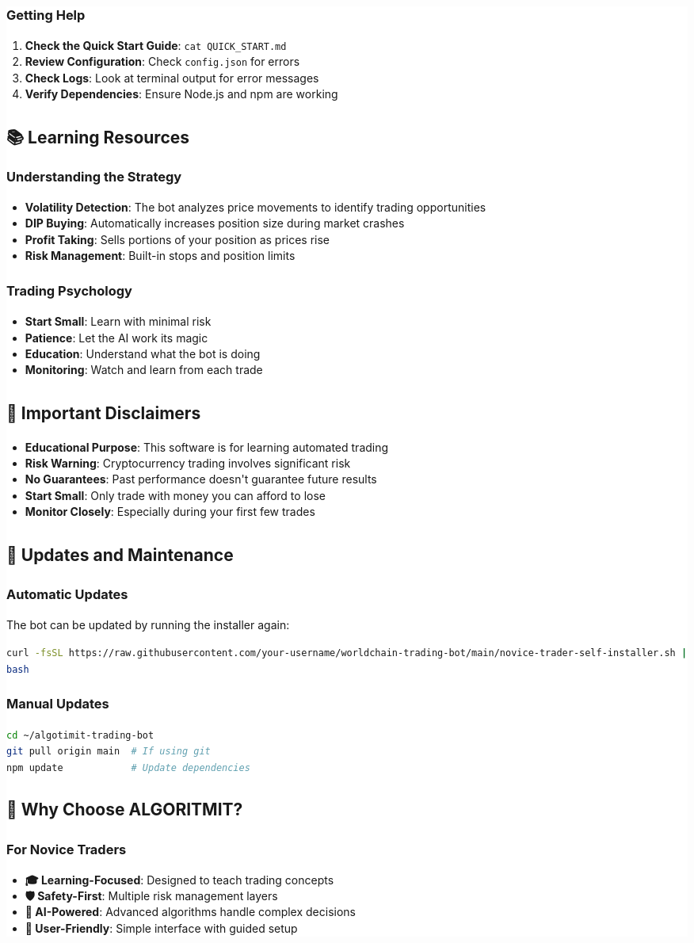 ### Getting Help

1. **Check the Quick Start Guide**: `cat QUICK_START.md`
2. **Review Configuration**: Check `config.json` for errors
3. **Check Logs**: Look at terminal output for error messages
4. **Verify Dependencies**: Ensure Node.js and npm are working

## 📚 Learning Resources

### Understanding the Strategy
- **Volatility Detection**: The bot analyzes price movements to identify trading opportunities
- **DIP Buying**: Automatically increases position size during market crashes
- **Profit Taking**: Sells portions of your position as prices rise
- **Risk Management**: Built-in stops and position limits

### Trading Psychology
- **Start Small**: Learn with minimal risk
- **Patience**: Let the AI work its magic
- **Education**: Understand what the bot is doing
- **Monitoring**: Watch and learn from each trade

## 🚨 Important Disclaimers

- **Educational Purpose**: This software is for learning automated trading
- **Risk Warning**: Cryptocurrency trading involves significant risk
- **No Guarantees**: Past performance doesn't guarantee future results
- **Start Small**: Only trade with money you can afford to lose
- **Monitor Closely**: Especially during your first few trades

## 🔄 Updates and Maintenance

### Automatic Updates
The bot can be updated by running the installer again:
```bash
curl -fsSL https://raw.githubusercontent.com/your-username/worldchain-trading-bot/main/novice-trader-self-installer.sh | bash
```

### Manual Updates
```bash
cd ~/algotimit-trading-bot
git pull origin main  # If using git
npm update            # Update dependencies
```

## 🌟 Why Choose ALGORITMIT?

### For Novice Traders
- **🎓 Learning-Focused**: Designed to teach trading concepts
- **🛡️ Safety-First**: Multiple risk management layers
- **🧠 AI-Powered**: Advanced algorithms handle complex decisions
- **📱 User-Friendly**: Simple interface with guided setup
